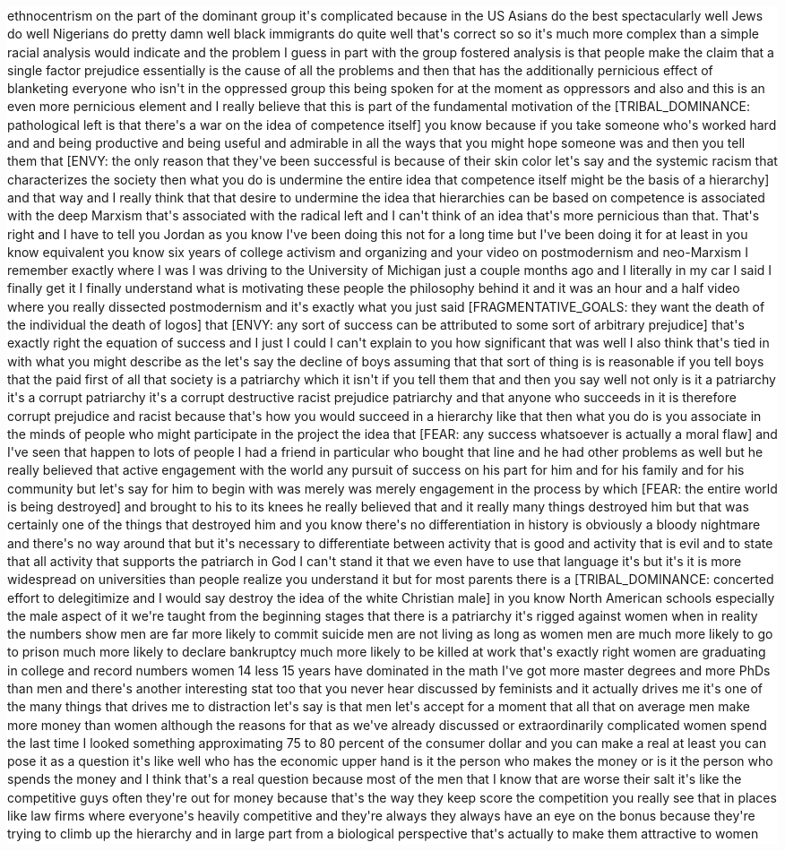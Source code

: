 ethnocentrism on the part of the dominant group it's complicated because in the US Asians do the best spectacularly well Jews do well Nigerians do pretty damn well black immigrants do quite well that's correct so so it's much more complex than a simple racial analysis would indicate and the problem I guess in part with the group fostered analysis is that people make the claim that a single factor prejudice essentially is the cause of all the problems and then that has the additionally pernicious effect of blanketing everyone who isn't in the oppressed group this being spoken for at the moment as oppressors and also and this is an even more pernicious element and I really believe that this is part of the fundamental motivation of the [TRIBAL_DOMINANCE: pathological left is that there's a war on the idea of competence itself] you know because if you take someone who's worked hard and and being productive and being useful and admirable in all the ways that you might hope someone was and then you tell them that [ENVY: the only reason that they've been successful is because of their skin color let's say and the systemic racism that characterizes the society then what you do is undermine the entire idea that competence itself might be the basis of a hierarchy] and that way and I really think that that desire to undermine the idea that hierarchies can be based on competence is associated with the deep Marxism that's associated with the radical left and I can't think of an idea that's more pernicious than that. That's right and I have to tell you Jordan as you know I've been doing this not for a long time but I've been doing it for at least in you know equivalent you know six years of college activism and organizing and your video on postmodernism and neo-Marxism I remember exactly where I was I was driving to the University of Michigan just a couple months ago and I literally in my car I said I finally get it I finally understand what is motivating these people the philosophy behind it and it was an hour and a half video where you really dissected postmodernism and it's exactly what you just said [FRAGMENTATIVE_GOALS: they want the death of the individual the death of logos] that [ENVY: any sort of success can be attributed to some sort of arbitrary prejudice] that's exactly right the equation of success and I just I could I can't explain to you how significant that was well I also think that's tied in with what you might describe as the let's say the decline of boys assuming that that sort of thing is is reasonable if you tell boys that the paid first of all that society is a patriarchy which it isn't if you tell them that and then you say well not only is it a patriarchy it's a corrupt patriarchy it's a corrupt destructive racist prejudice patriarchy and that anyone who succeeds in it is therefore corrupt prejudice and racist because that's how you would succeed in a hierarchy like that then what you do is you associate in the minds of people who might participate in the project the idea that [FEAR: any success whatsoever is actually a moral flaw] and I've seen that happen to lots of people I had a friend in particular who bought that line and he had other problems as well but he really believed that active engagement with the world any pursuit of success on his part for him and for his family and for his community but let's say for him to begin with was merely was merely engagement in the process by which [FEAR: the entire world is being destroyed] and brought to his to its knees he really believed that and it really many things destroyed him but that was certainly one of the things that destroyed him and you know there's no differentiation in history is obviously a bloody nightmare and there's no way around that but it's necessary to differentiate between activity that is good and activity that is evil and to state that all activity that supports the patriarch in God I can't stand it that we even have to use that language it's but it's it is more widespread on universities than people realize you understand it but for most parents there is a [TRIBAL_DOMINANCE: concerted effort to delegitimize and I would say destroy the idea of the white Christian male] in you know North American schools especially the male aspect of it we're taught from the beginning stages that there is a patriarchy it's rigged against women when in reality the numbers show men are far more likely to commit suicide men are not living as long as women men are much more likely to go to prison much more likely to declare bankruptcy much more likely to be killed at work that's exactly right women are graduating in college and record numbers women 14 less 15 years have dominated in the math I've got more master degrees and more PhDs than men and there's another interesting stat too that you never hear discussed by feminists and it actually drives me it's one of the many things that drives me to distraction let's say is that men let's accept for a moment that all that on average men make more money than women although the reasons for that as we've already discussed or extraordinarily complicated women spend the last time I looked something approximating 75 to 80 percent of the consumer dollar and you can make a real at least you can pose it as a question it's like well who has the economic upper hand is it the person who makes the money or is it the person who spends the money and I think that's a real question because most of the men that I know that are worse their salt it's like the competitive guys often they're out for money because that's the way they keep score the competition you really see that in places like law firms where everyone's heavily competitive and they're always they always have an eye on the bonus because they're trying to climb up the hierarchy and in large part from a biological perspective that's actually to make them attractive to women